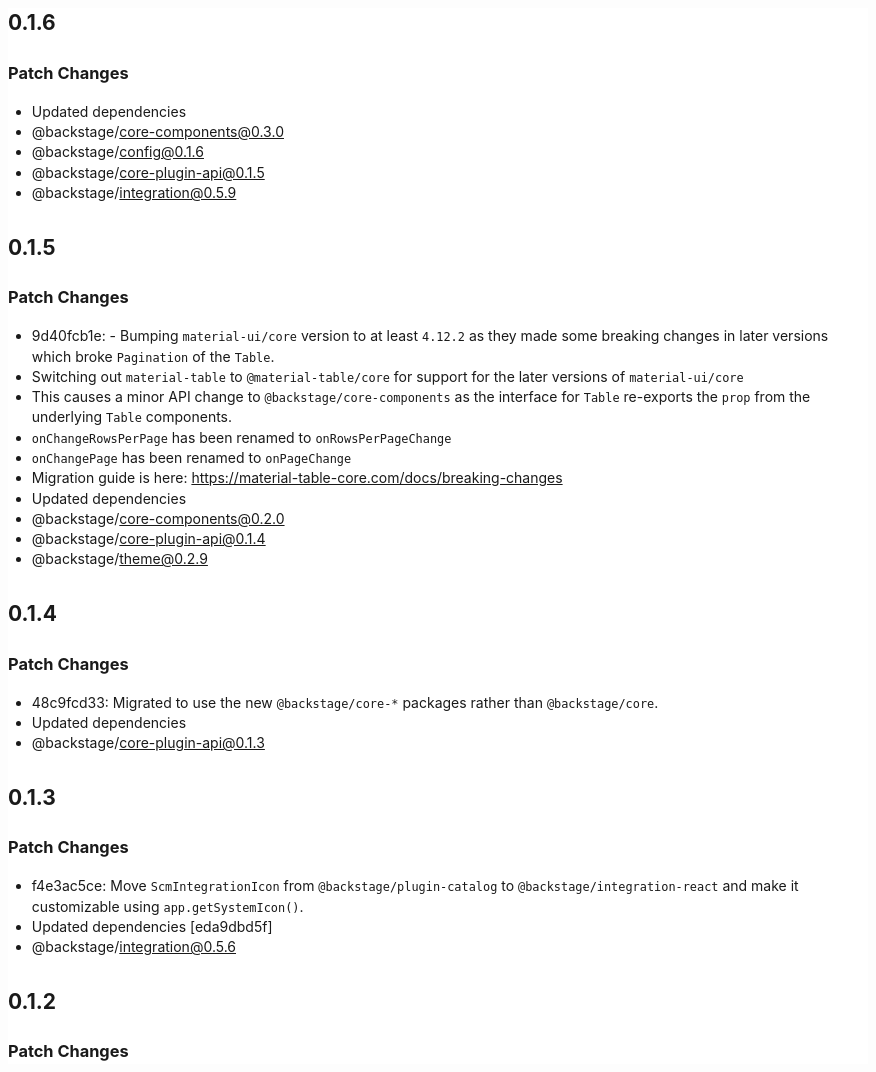 ## 0.1.6

### Patch Changes

- Updated dependencies
 - @backstage/core-components@0.3.0
 - @backstage/config@0.1.6
 - @backstage/core-plugin-api@0.1.5
 - @backstage/integration@0.5.9

## 0.1.5

### Patch Changes

- 9d40fcb1e: - Bumping `material-ui/core` version to at least `4.12.2` as they made some breaking changes in later versions which broke `Pagination` of the `Table`.
 - Switching out `material-table` to `@material-table/core` for support for the later versions of `material-ui/core`
 - This causes a minor API change to `@backstage/core-components` as the interface for `Table` re-exports the `prop` from the underlying `Table` components.
 - `onChangeRowsPerPage` has been renamed to `onRowsPerPageChange`
 - `onChangePage` has been renamed to `onPageChange`
 - Migration guide is here: https://material-table-core.com/docs/breaking-changes
- Updated dependencies
 - @backstage/core-components@0.2.0
 - @backstage/core-plugin-api@0.1.4
 - @backstage/theme@0.2.9

## 0.1.4

### Patch Changes

- 48c9fcd33: Migrated to use the new `@backstage/core-*` packages rather than `@backstage/core`.
- Updated dependencies
 - @backstage/core-plugin-api@0.1.3

## 0.1.3

### Patch Changes

- f4e3ac5ce: Move `ScmIntegrationIcon` from `@backstage/plugin-catalog` to
 `@backstage/integration-react` and make it customizable using
 `app.getSystemIcon()`.
- Updated dependencies [eda9dbd5f]
 - @backstage/integration@0.5.6

## 0.1.2

### Patch Changes
